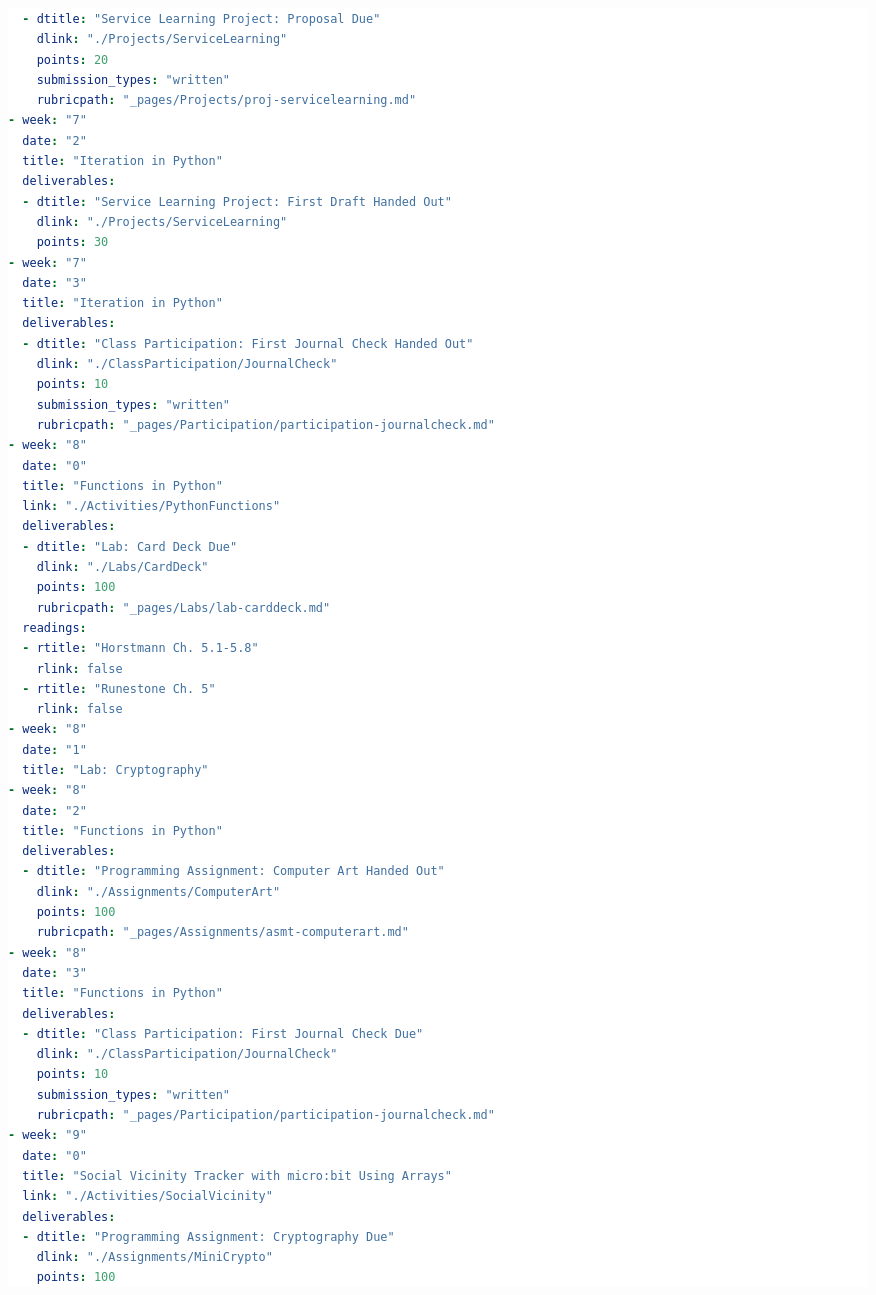 ```yaml
  - dtitle: "Service Learning Project: Proposal Due"
    dlink: "./Projects/ServiceLearning"
    points: 20     
    submission_types: "written"  
    rubricpath: "_pages/Projects/proj-servicelearning.md"    
- week: "7"
  date: "2"
  title: "Iteration in Python"
  deliverables:  
  - dtitle: "Service Learning Project: First Draft Handed Out"
    dlink: "./Projects/ServiceLearning"
    points: 30
- week: "7"
  date: "3"
  title: "Iteration in Python"
  deliverables:  
  - dtitle: "Class Participation: First Journal Check Handed Out"
    dlink: "./ClassParticipation/JournalCheck"
    points: 10     
    submission_types: "written"
    rubricpath: "_pages/Participation/participation-journalcheck.md"
- week: "8"
  date: "0"
  title: "Functions in Python"
  link: "./Activities/PythonFunctions"  
  deliverables:
  - dtitle: "Lab: Card Deck Due"
    dlink: "./Labs/CardDeck"
    points: 100    
    rubricpath: "_pages/Labs/lab-carddeck.md"
  readings:
  - rtitle: "Horstmann Ch. 5.1-5.8"
    rlink: false
  - rtitle: "Runestone Ch. 5"
    rlink: false      
- week: "8"
  date: "1" 
  title: "Lab: Cryptography"
- week: "8"
  date: "2"
  title: "Functions in Python"
  deliverables:
  - dtitle: "Programming Assignment: Computer Art Handed Out"
    dlink: "./Assignments/ComputerArt"
    points: 100      
    rubricpath: "_pages/Assignments/asmt-computerart.md"
- week: "8"
  date: "3"
  title: "Functions in Python"
  deliverables:  
  - dtitle: "Class Participation: First Journal Check Due"
    dlink: "./ClassParticipation/JournalCheck"
    points: 10     
    submission_types: "written"  
    rubricpath: "_pages/Participation/participation-journalcheck.md"
- week: "9"
  date: "0"
  title: "Social Vicinity Tracker with micro:bit Using Arrays"
  link: "./Activities/SocialVicinity"  
  deliverables:
  - dtitle: "Programming Assignment: Cryptography Due"
    dlink: "./Assignments/MiniCrypto"
    points: 100   
```